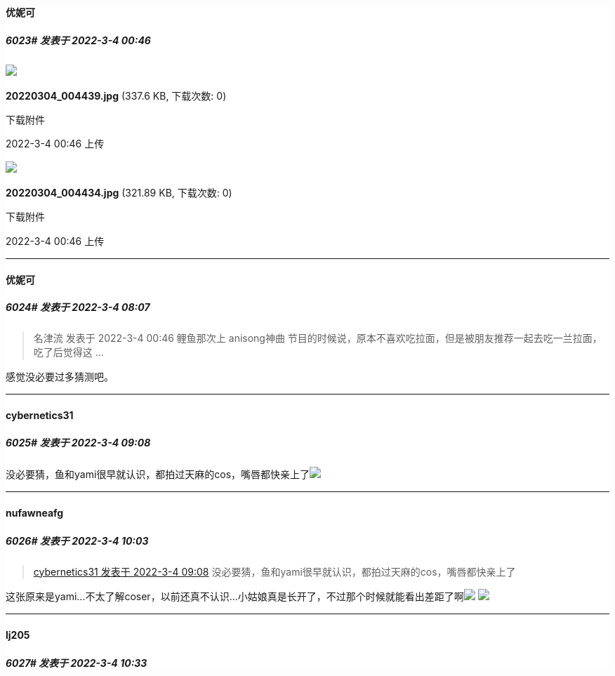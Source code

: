 ####  优妮可  
##### 6023#       发表于 2022-3-4 00:46

<img src="https://img.saraba1st.com/forum/202203/04/004631qkdzqzzqwwiggqso.jpg" referrerpolicy="no-referrer">

<strong>20220304_004439.jpg</strong> (337.6 KB, 下载次数: 0)

下载附件

2022-3-4 00:46 上传

<img src="https://img.saraba1st.com/forum/202203/04/004631mam3w934o9togz4b.jpg" referrerpolicy="no-referrer">

<strong>20220304_004434.jpg</strong> (321.89 KB, 下载次数: 0)

下载附件

2022-3-4 00:46 上传



*****

####  优妮可  
##### 6024#       发表于 2022-3-4 08:07

<blockquote>名津流 发表于 2022-3-4 00:46
鲤鱼那次上 anisong神曲 节目的时候说，原本不喜欢吃拉面，但是被朋友推荐一起去吃一兰拉面，吃了后觉得这 ...</blockquote>
感觉没必要过多猜测吧。



*****

####  cybernetics31  
##### 6025#       发表于 2022-3-4 09:08

没必要猜，鱼和yami很早就认识，都拍过天麻的cos，嘴唇都快亲上了<img src="https://static.saraba1st.com/image/smiley/face2017/067.png" referrerpolicy="no-referrer">



*****

####  nufawneafg  
##### 6026#       发表于 2022-3-4 10:03

<blockquote><a href="httphttps://bbs.saraba1st.com/2b/forum.php?mod=redirect&amp;goto=findpost&amp;pid=54910901&amp;ptid=2036367" target="_blank">cybernetics31 发表于 2022-3-4 09:08</a>
没必要猜，鱼和yami很早就认识，都拍过天麻的cos，嘴唇都快亲上了</blockquote>
这张原来是yami...不太了解coser，以前还真不认识...小姑娘真是长开了，不过那个时候就能看出差距了啊<img src="https://static.saraba1st.com/image/smiley/face2017/075.png" referrerpolicy="no-referrer">
<img src="https://p.sda1.dev/5/c3775f3f10cd96c048a5099b7b1cdff0/IMG_CMP_145139483.jpeg" referrerpolicy="no-referrer">



*****

####  lj205  
##### 6027#       发表于 2022-3-4 10:33
